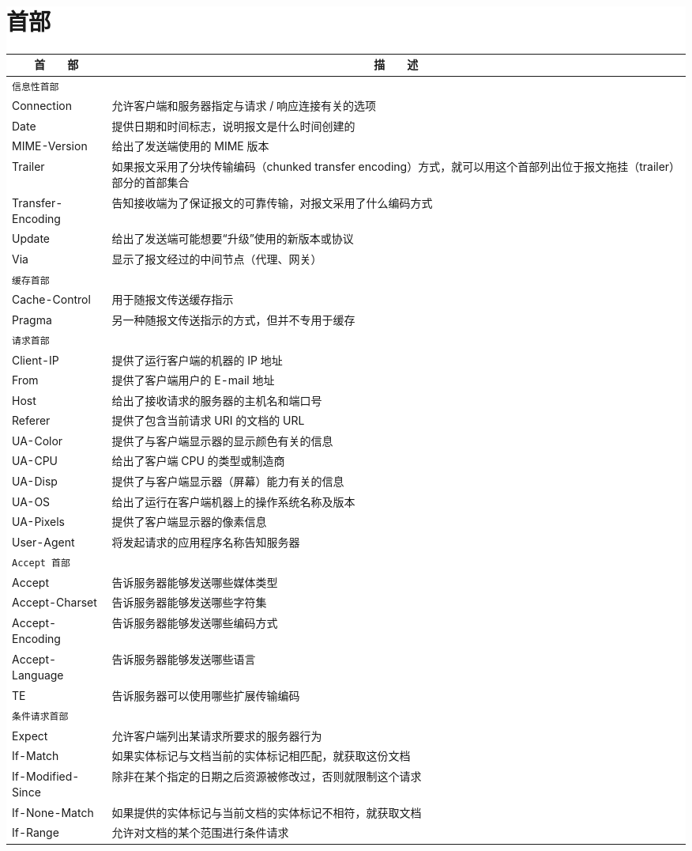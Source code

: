 # 首部

| 首　　部     | 描　　述                                          |
| ------------ | ------------------------------------------------- |
| `信息性首部` |                                                   |
| Connection   | 允许客户端和服务器指定与请求 / 响应连接有关的选项 |
| Date         | 提供日期和时间标志，说明报文是什么时间创建的      |
| MIME-Version | 给出了发送端使用的 MIME 版本                      |
| Trailer           | 如果报文采用了分块传输编码（chunked transfer encoding）方式，就可以用这个首部列出位于报文拖挂（trailer）部分的首部集合 |
| Transfer-Encoding | 告知接收端为了保证报文的可靠传输，对报文采用了什么编码方式   |
| Update            | 给出了发送端可能想要“升级”使用的新版本或协议                 |
| Via               | 显示了报文经过的中间节点（代理、网关）                       |
| `缓存首部`        |                                                              |
| Cache-Control     | 用于随报文传送缓存指示                                       |
| Pragma            | 另一种随报文传送指示的方式，但并不专用于缓存                 |
| `请求首部`        |                                                              |
| Client-IP         | 提供了运行客户端的机器的 IP 地址                             |
| From              | 提供了客户端用户的 E-mail 地址                               |
| Host              | 给出了接收请求的服务器的主机名和端口号                       |
| Referer           | 提供了包含当前请求 URI 的文档的 URL                          |
| UA-Color          | 提供了与客户端显示器的显示颜色有关的信息                     |
| UA-CPU            | 给出了客户端 CPU 的类型或制造商                              |
| UA-Disp           | 提供了与客户端显示器（屏幕）能力有关的信息                   |
| UA-OS             | 给出了运行在客户端机器上的操作系统名称及版本                 |
| UA-Pixels         | 提供了客户端显示器的像素信息                                 |
| User-Agent        | 将发起请求的应用程序名称告知服务器                           |
| `Accept 首部`     |                                                              |
| Accept            | 告诉服务器能够发送哪些媒体类型                               |
| Accept-Charset    | 告诉服务器能够发送哪些字符集                                 |
| Accept-Encoding   | 告诉服务器能够发送哪些编码方式                               |
| Accept-Language   | 告诉服务器能够发送哪些语言                                   |
| TE                | 告诉服务器可以使用哪些扩展传输编码                           |
| `条件请求首部`    |                                                              |
| Expect            | 允许客户端列出某请求所要求的服务器行为                       |
| If-Match | 如果实体标记与文档当前的实体标记相匹配，就获取这份文档 |
| If-Modified-Since | 除非在某个指定的日期之后资源被修改过，否则就限制这个请求 |
| If-None-Match | 如果提供的实体标记与当前文档的实体标记不相符，就获取文档 |
| If-Range | 允许对文档的某个范围进行条件请求 |